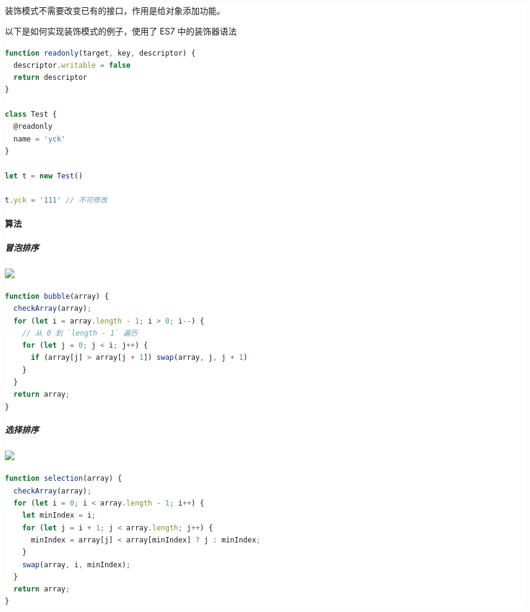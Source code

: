 装饰模式不需要改变已有的接口，作用是给对象添加功能。

以下是如何实现装饰模式的例子，使用了 ES7 中的装饰器语法

```javascript
function readonly(target, key, descriptor) {
  descriptor.writable = false
  return descriptor
}

class Test {
  @readonly
  name = 'yck'
}

let t = new Test()

t.yck = '111' // 不可修改
```

#### 算法

##### 冒泡排序

![](https://user-gold-cdn.xitu.io/2018/4/12/162b895b452b306c?imageslim)

```javascript
function bubble(array) {
  checkArray(array);
  for (let i = array.length - 1; i > 0; i--) {
    // 从 0 到 `length - 1` 遍历
    for (let j = 0; j < i; j++) {
      if (array[j] > array[j + 1]) swap(array, j, j + 1)
    }
  }
  return array;
}
```

##### 选择排序

![](https://user-gold-cdn.xitu.io/2018/4/13/162bc8ea14567e2e?imageslim)

```javascript
function selection(array) {
  checkArray(array);
  for (let i = 0; i < array.length - 1; i++) {
    let minIndex = i;
    for (let j = i + 1; j < array.length; j++) {
      minIndex = array[j] < array[minIndex] ? j : minIndex;
    }
    swap(array, i, minIndex);
  }
  return array;
}
```
